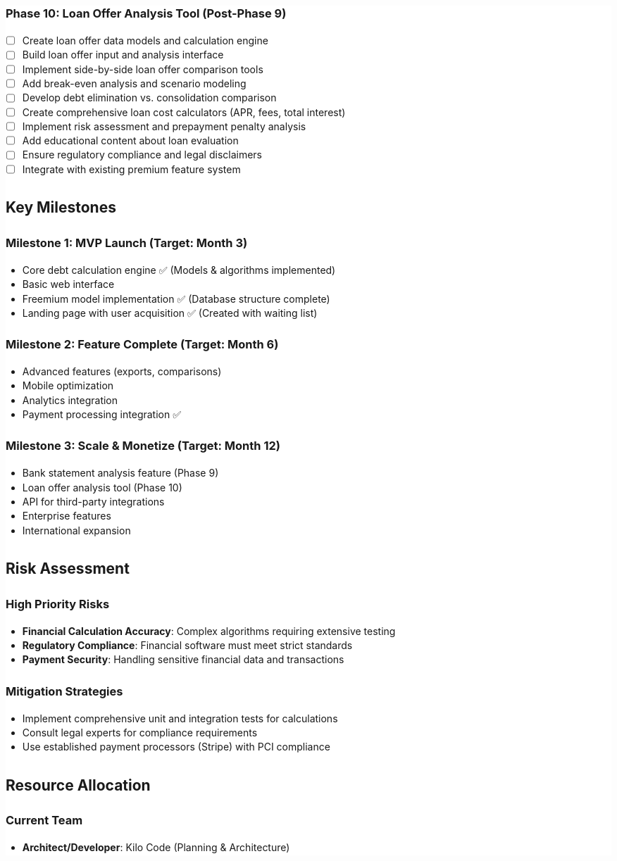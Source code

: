 ### Phase 10: Loan Offer Analysis Tool (Post-Phase 9)
- [ ] Create loan offer data models and calculation engine
- [ ] Build loan offer input and analysis interface
- [ ] Implement side-by-side loan offer comparison tools
- [ ] Add break-even analysis and scenario modeling
- [ ] Develop debt elimination vs. consolidation comparison
- [ ] Create comprehensive loan cost calculators (APR, fees, total interest)
- [ ] Implement risk assessment and prepayment penalty analysis
- [ ] Add educational content about loan evaluation
- [ ] Ensure regulatory compliance and legal disclaimers
- [ ] Integrate with existing premium feature system

## Key Milestones

### Milestone 1: MVP Launch (Target: Month 3)
- Core debt calculation engine ✅ (Models & algorithms implemented)
- Basic web interface
- Freemium model implementation ✅ (Database structure complete)
- Landing page with user acquisition ✅ (Created with waiting list)

### Milestone 2: Feature Complete (Target: Month 6)
- Advanced features (exports, comparisons)
- Mobile optimization
- Analytics integration
- Payment processing integration ✅

### Milestone 3: Scale & Monetize (Target: Month 12)
- Bank statement analysis feature (Phase 9)
- Loan offer analysis tool (Phase 10)
- API for third-party integrations
- Enterprise features
- International expansion

## Risk Assessment

### High Priority Risks
- **Financial Calculation Accuracy**: Complex algorithms requiring extensive testing
- **Regulatory Compliance**: Financial software must meet strict standards
- **Payment Security**: Handling sensitive financial data and transactions

### Mitigation Strategies
- Implement comprehensive unit and integration tests for calculations
- Consult legal experts for compliance requirements
- Use established payment processors (Stripe) with PCI compliance

## Resource Allocation

### Current Team
- **Architect/Developer**: Kilo Code (Planning & Architecture)
